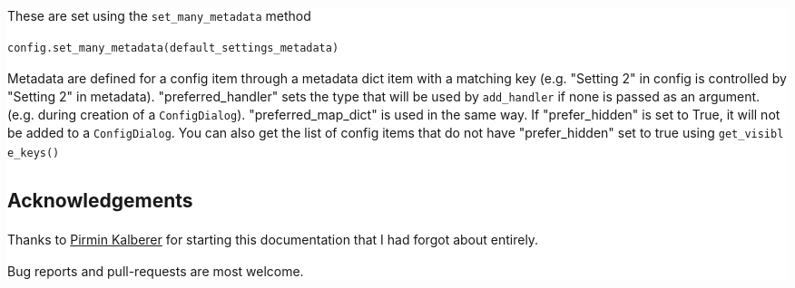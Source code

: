 ```python
```

These are set using the `set_many_metadata` method

```python
config.set_many_metadata(default_settings_metadata)
```

Metadata are defined for a config item through a metadata dict item with a matching key (e.g.
"Setting 2" in config is controlled by "Setting 2" in metadata). "preferred_handler" sets the type
that will be used by `add_handler` if none is passed as an argument. (e.g. during creation of a
`ConfigDialog`). "preferred_map_dict" is used in the same way. If "prefer_hidden" is set to True, it
will not be added to a `ConfigDialog`. You can also get the list of config items that do not have
"prefer_hidden" set to true using `get_visible_keys()`

Acknowledgements
----------------

Thanks to [Pirmin Kalberer](https://github.com/pka) for starting this documentation that I had forgot about entirely.

Bug reports and pull-requests are most welcome.





